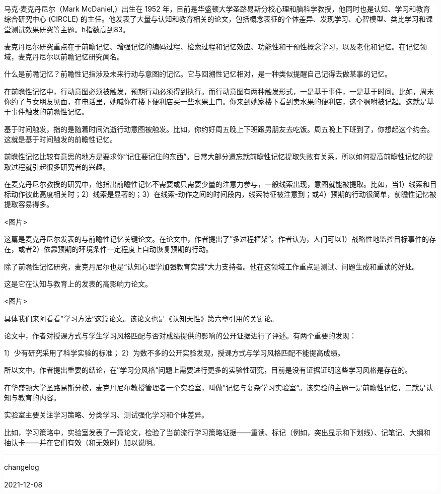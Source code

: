 马克·麦克丹尼尔（Mark McDaniel,）出生在 1952 年，目前是华盛顿大学圣路易斯分校心理和脑科学教授，他同时也是认知、学习和教育综合研究中心 (CIRCLE) 的主任。他发表了大量与认知和教育相关的论文，包括概念表征的个体差异、发现学习、心智模型、类比学习和课堂测试效果研究等主题。h指数高到83。

麦克丹尼尔研究重点在于前瞻记忆、增强记忆的编码过程、检索过程和记忆效应、功能性和干预性概念学习，以及老化和记忆。在记忆领域，麦克丹尼尔以前瞻记忆研究闻名。

什么是前瞻记忆？前瞻性记指涉及未来行动与意图的记忆。它与回溯性记忆相对，是一种类似提醒自己记得去做某事的记忆。

在前瞻性记忆中，行动意图必须被触发，预期行动必须得到执行。而行动意图有两种触发形式，一是基于事件，一是基于时间。比如，周末你约了与女朋友见面，在电话里，她喊你在楼下便利店买一些水果上门。你来到她家楼下看到卖水果的便利店，这个嘱咐被记起。这就是基于事件触发的前瞻性记忆。

基于时间触发，指的是随着时间流逝行动意图被触发。比如，你约好周五晚上下班跟男朋友去吃饭。周五晚上下班到了，你想起这个约会。这就是基于时间触发的前瞻性记忆。

前瞻性记忆比较有意思的地方是要求你“记住要记住的东西”。日常大部分遗忘就前瞻性记忆提取失败有关系，所以如何提高前瞻性记忆的提取过程就引起很多研究者的兴趣。

在麦克丹尼尔教授的研究中，他指出前瞻性记忆不需要或只需要少量的注意力参与，一般线索出现，意图就能被提取。比如，当1）线索和目标动作彼此高度相关时；2）线索是显著的；3）在线索-动作之间的时间段内，线索特征被注意到；或4）预期的行动很简单，前瞻性记忆被提取容易得多。

<图片>

这篇是麦克丹尼尔发表的与前瞻性记忆关键论文。在论文中，作者提出了”多过程框架“。作者认为，人们可以1）战略性地监控目标事件的存在，或者2）依靠预期的环境条件一定程度上自动恢复预期的行动。

除了前瞻性记忆研究，麦克丹尼尔也是“认知心理学加强教育实践“大力支持者。他在这领域工作重点是测试、问题生成和重读的好处。

这是它在认知与教育上的发表的高影响力论文。

<图片>

具体我们来阿看看”学习方法“这篇论文。该论文也是《认知天性》第六章引用的关键论。

论文中，作者对授课方式与学生学习风格匹配与否对成绩提供的影响的公开证据进行了评述。有两个重要的发现：

1）少有研究采用了科学实验的标准；
2）为数不多的公开实验发现，授课方式与学习风格匹配不能提高成绩。

所以文中，作者提出重要的结论，在”学习分风格“问题上需要进行更多的实验性研究，目前是没有证据证明这些学习风格是存在的。

在华盛顿大学圣路易斯分校，麦克丹尼尔教授管理者一个实验室，叫做”记忆与复杂学习实验室“。该实验的主题一是前瞻性记忆，二就是认知与教育的内容。

实验室主要关注学习策略、分类学习、测试强化学习和个体差异。

比如，学习策略中，实验室发表了一篇论文，检验了当前流行学习策略证据——重读、标记（例如，突出显示和下划线）、记笔记、大纲和抽认卡——并在它们有效（和无效时）加以说明。

- - - - - - - 
changelog

2021-12-08 

